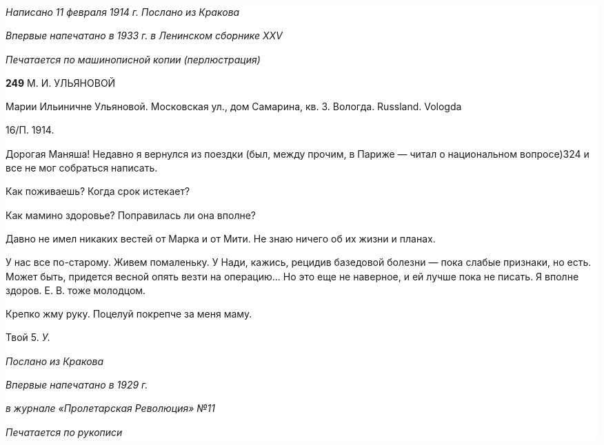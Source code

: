 
_Написано 11 февраля 1914 г. Послано из Кракова_

_Впервые напечатано в 1933 г. в Ленинском сборнике_ _XXV_

  

_Печатается по машинописной копии (перлюстрация)_

  

**249** М. И. УЛЬЯНОВОЙ

Марии Ильиничне Ульяновой. Московская ул., дом Самарина, кв. 3. Вологда. Russland. Vologda

16/П. 1914.

Дорогая Маняша! Недавно я вернулся из поездки (был, между прочим, в Париже — читал о национальном вопросе)324 и все не мог собраться написать.

Как поживаешь? Когда срок истекает?

Как мамино здоровье? Поправилась ли она вполне?

Давно не имел никаких вестей от Марка и от Мити. Не знаю ничего об их жизни и планах.

У нас все по-старому. Живем помаленьку. У Нади, кажись, рецидив базедовой бо­лезни — пока слабые признаки, но есть. Может быть, придется весной опять везти на операцию... Но это еще не наверное, и ей лучше пока не писать. Я вполне здоров. Е. В. тоже молодцом.

Крепко жму руку. Поцелуй покрепче за меня маму.

Твой 5. _У._

  

_Послано из Кракова_

_Впервые напечатано в 1929 г._

_в журнале_ _«Пролетарская Революция» №11_

  

_Печатается по рукописи_